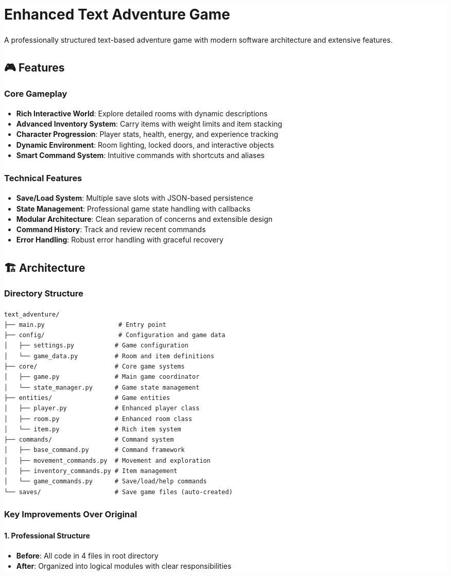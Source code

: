 # Enhanced Text Adventure Game

A professionally structured text-based adventure game with modern software architecture and extensive features.

## 🎮 Features

### Core Gameplay
- **Rich Interactive World**: Explore detailed rooms with dynamic descriptions
- **Advanced Inventory System**: Carry items with weight limits and item stacking
- **Character Progression**: Player stats, health, energy, and experience tracking
- **Dynamic Environment**: Room lighting, locked doors, and interactive objects
- **Smart Command System**: Intuitive commands with shortcuts and aliases

### Technical Features
- **Save/Load System**: Multiple save slots with JSON-based persistence
- **State Management**: Professional game state handling with callbacks
- **Modular Architecture**: Clean separation of concerns and extensible design
- **Command History**: Track and review recent commands
- **Error Handling**: Robust error handling with graceful recovery

## 🏗️ Architecture

### Directory Structure
```
text_adventure/
├── main.py                    # Entry point
├── config/                    # Configuration and game data
│   ├── settings.py           # Game configuration
│   └── game_data.py          # Room and item definitions
├── core/                     # Core game systems
│   ├── game.py               # Main game coordinator
│   └── state_manager.py      # Game state management
├── entities/                 # Game entities
│   ├── player.py             # Enhanced player class
│   ├── room.py               # Enhanced room class
│   └── item.py               # Rich item system
├── commands/                 # Command system
│   ├── base_command.py       # Command framework
│   ├── movement_commands.py  # Movement and exploration
│   ├── inventory_commands.py # Item management
│   └── game_commands.py      # Save/load/help commands
└── saves/                    # Save game files (auto-created)
```

### Key Improvements Over Original

#### 1. **Professional Structure**
- **Before**: All code in 4 files in root directory
- **After**: Organized into logical modules with clear responsibilities

